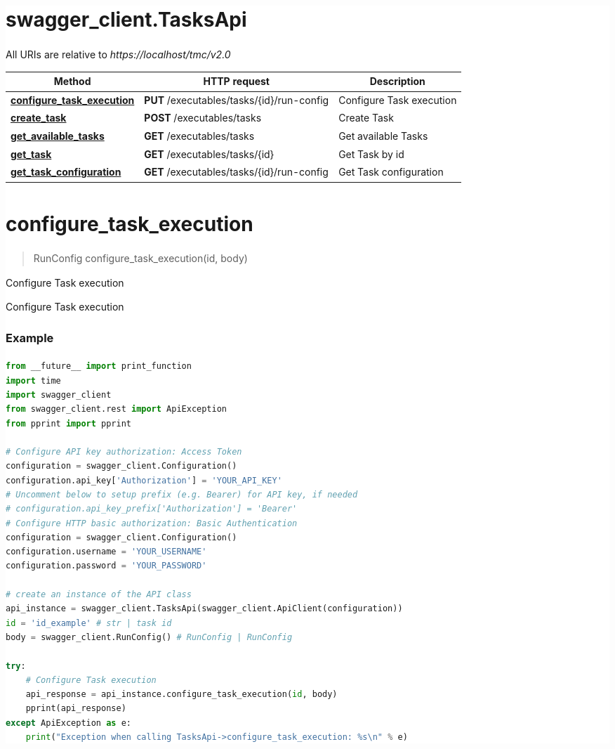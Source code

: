 # swagger_client.TasksApi

All URIs are relative to *https://localhost/tmc/v2.0*

Method | HTTP request | Description
------------- | ------------- | -------------
[**configure_task_execution**](TasksApi.md#configure_task_execution) | **PUT** /executables/tasks/{id}/run-config | Configure Task execution
[**create_task**](TasksApi.md#create_task) | **POST** /executables/tasks | Create Task
[**get_available_tasks**](TasksApi.md#get_available_tasks) | **GET** /executables/tasks | Get available Tasks
[**get_task**](TasksApi.md#get_task) | **GET** /executables/tasks/{id} | Get Task by id
[**get_task_configuration**](TasksApi.md#get_task_configuration) | **GET** /executables/tasks/{id}/run-config | Get Task configuration


# **configure_task_execution**
> RunConfig configure_task_execution(id, body)

Configure Task execution

Configure Task execution

### Example
```python
from __future__ import print_function
import time
import swagger_client
from swagger_client.rest import ApiException
from pprint import pprint

# Configure API key authorization: Access Token
configuration = swagger_client.Configuration()
configuration.api_key['Authorization'] = 'YOUR_API_KEY'
# Uncomment below to setup prefix (e.g. Bearer) for API key, if needed
# configuration.api_key_prefix['Authorization'] = 'Bearer'
# Configure HTTP basic authorization: Basic Authentication
configuration = swagger_client.Configuration()
configuration.username = 'YOUR_USERNAME'
configuration.password = 'YOUR_PASSWORD'

# create an instance of the API class
api_instance = swagger_client.TasksApi(swagger_client.ApiClient(configuration))
id = 'id_example' # str | task id
body = swagger_client.RunConfig() # RunConfig | RunConfig

try:
    # Configure Task execution
    api_response = api_instance.configure_task_execution(id, body)
    pprint(api_response)
except ApiException as e:
    print("Exception when calling TasksApi->configure_task_execution: %s\n" % e)
```
